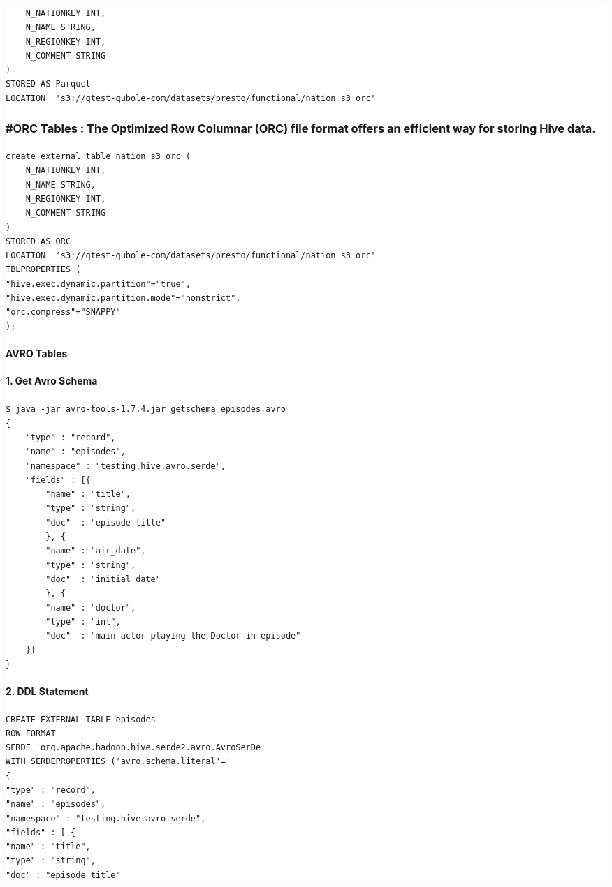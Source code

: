 ```
    N_NATIONKEY INT, 
    N_NAME STRING, 
    N_REGIONKEY INT, 
    N_COMMENT STRING
)
STORED AS Parquet
LOCATION  's3://qtest-qubole-com/datasets/presto/functional/nation_s3_orc'
```
### #ORC Tables : The Optimized Row Columnar (ORC) file format offers an efficient way for storing Hive data.
```
create external table nation_s3_orc (
    N_NATIONKEY INT, 
    N_NAME STRING, 
    N_REGIONKEY INT, 
    N_COMMENT STRING
)
STORED AS ORC
LOCATION  's3://qtest-qubole-com/datasets/presto/functional/nation_s3_orc'
TBLPROPERTIES (
"hive.exec.dynamic.partition"="true",
"hive.exec.dynamic.partition.mode"="nonstrict",
"orc.compress"="SNAPPY"
);
```
#### AVRO Tables 
#### 1. Get Avro Schema 
```
$ java -jar avro-tools-1.7.4.jar getschema episodes.avro
{
    "type" : "record",
    "name" : "episodes",
    "namespace" : "testing.hive.avro.serde",
    "fields" : [{
        "name" : "title",
        "type" : "string",
        "doc"  : "episode title"
        }, {
        "name" : "air_date",
        "type" : "string",
        "doc"  : "initial date"
        }, {
        "name" : "doctor",
        "type" : "int",
        "doc"  : "main actor playing the Doctor in episode"
    }]
}
```
#### 2. DDL Statement
```
CREATE EXTERNAL TABLE episodes
ROW FORMAT
SERDE 'org.apache.hadoop.hive.serde2.avro.AvroSerDe'
WITH SERDEPROPERTIES ('avro.schema.literal'='
{
"type" : "record",
"name" : "episodes",
"namespace" : "testing.hive.avro.serde",
"fields" : [ {
"name" : "title",
"type" : "string",
"doc" : "episode title"
```
